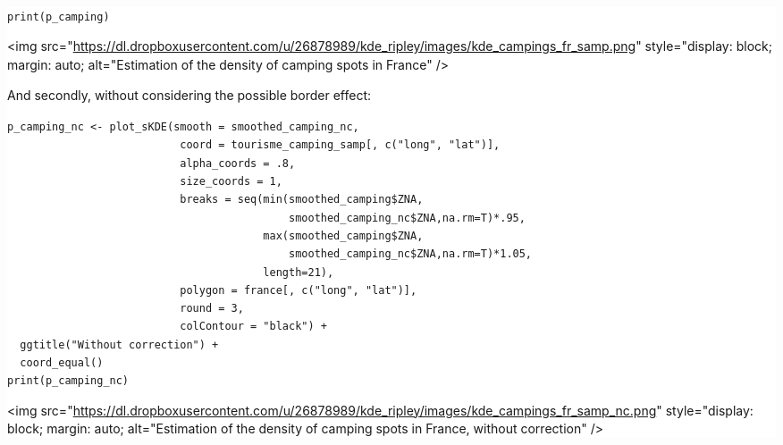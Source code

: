 ```{r, fig.align = "center"}
print(p_camping)
```

<img src="https://dl.dropboxusercontent.com/u/26878989/kde_ripley/images/kde_campings_fr_samp.png" style="display: block; margin: auto; alt="Estimation of the density of camping spots in France" />


And secondly, without considering the possible border effect:
```{r, fig.align = "center"}
p_camping_nc <- plot_sKDE(smooth = smoothed_camping_nc,
                           coord = tourisme_camping_samp[, c("long", "lat")],
                           alpha_coords = .8,
                           size_coords = 1,
                           breaks = seq(min(smoothed_camping$ZNA,
                                            smoothed_camping_nc$ZNA,na.rm=T)*.95,
                                        max(smoothed_camping$ZNA,
                                            smoothed_camping_nc$ZNA,na.rm=T)*1.05,
                                        length=21),
                           polygon = france[, c("long", "lat")],
                           round = 3,
                           colContour = "black") +
  ggtitle("Without correction") +
  coord_equal()
print(p_camping_nc)
```

<img src="https://dl.dropboxusercontent.com/u/26878989/kde_ripley/images/kde_campings_fr_samp_nc.png" style="display: block; margin: auto; alt="Estimation of the density of camping spots in France, without correction" />
